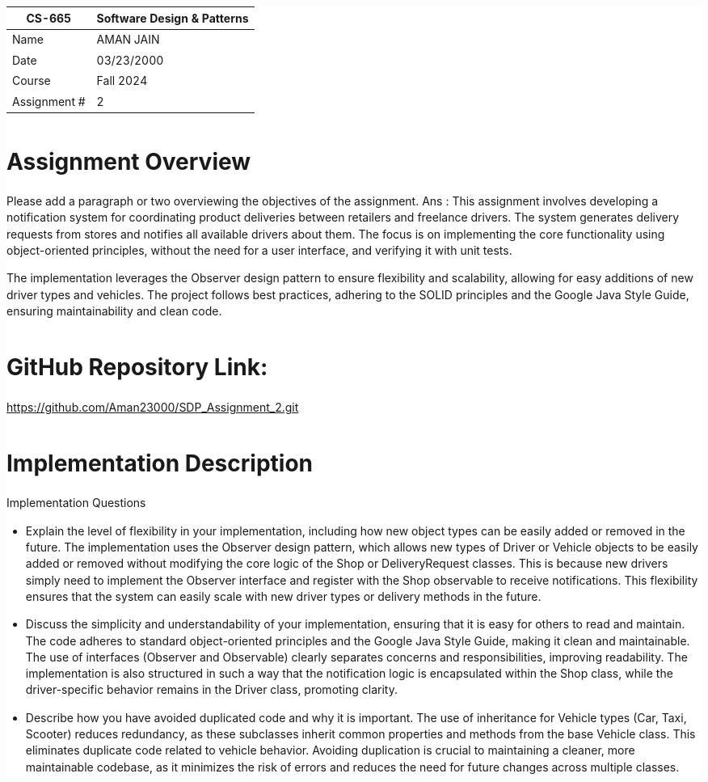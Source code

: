 
| CS-665       | Software Design & Patterns |
|--------------|----------------------------|
| Name         | AMAN JAIN                  |
| Date         | 03/23/2000                 |
| Course       | Fall 2024                  |
| Assignment # | 2                          |

# Assignment Overview
Please add a paragraph or two overviewing the objectives of the assignment.
Ans : This assignment involves developing a notification system for coordinating product deliveries between retailers and freelance drivers. The system generates delivery requests from stores and notifies all available drivers about them. The focus is on implementing the core functionality using object-oriented principles, without the need for a user interface, and verifying it with unit tests.

The implementation leverages the Observer design pattern to ensure flexibility and scalability, allowing for easy additions of new driver types and vehicles. The project follows best practices, adhering to the SOLID principles and the Google Java Style Guide, ensuring maintainability and clean code.

# GitHub Repository Link:
https://github.com/Aman23000/SDP_Assignment_2.git

# Implementation Description 

Implementation Questions

- Explain the level of flexibility in your implementation, including how new object types can be easily added or removed in the future.
The implementation uses the Observer design pattern, which allows new types of Driver or Vehicle objects to be easily added or removed without modifying the core logic of the Shop or DeliveryRequest classes. This is because new drivers simply need to implement the Observer interface and register with the Shop observable to receive notifications. This flexibility ensures that the system can easily scale with new driver types or delivery methods in the future.

- Discuss the simplicity and understandability of your implementation, ensuring that it is easy for others to read and maintain.
The code adheres to standard object-oriented principles and the Google Java Style Guide, making it clean and maintainable. The use of interfaces (Observer and Observable) clearly separates concerns and responsibilities, improving readability. The implementation is also structured in such a way that the notification logic is encapsulated within the Shop class, while the driver-specific behavior remains in the Driver class, promoting clarity.

- Describe how you have avoided duplicated code and why it is important.
The use of inheritance for Vehicle types (Car, Taxi, Scooter) reduces redundancy, as these subclasses inherit common properties and methods from the base Vehicle class. This eliminates duplicate code related to vehicle behavior. Avoiding duplication is crucial to maintaining a cleaner, more maintainable codebase, as it minimizes the risk of errors and reduces the need for future changes across multiple classes.
